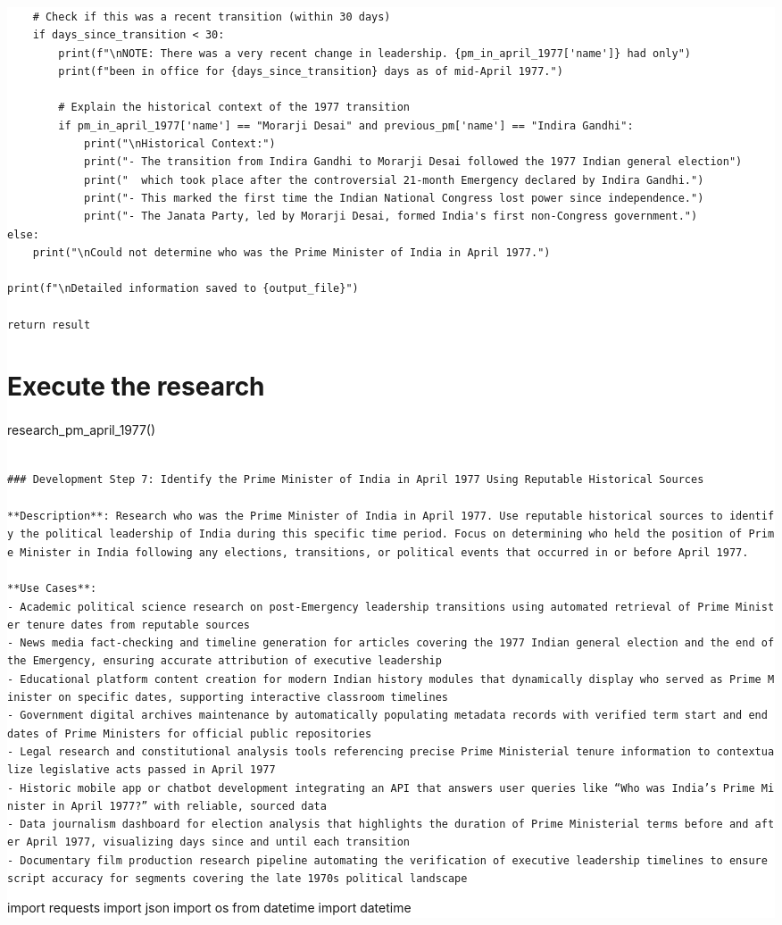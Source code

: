         # Check if this was a recent transition (within 30 days)
        if days_since_transition < 30:
            print(f"\nNOTE: There was a very recent change in leadership. {pm_in_april_1977['name']} had only")
            print(f"been in office for {days_since_transition} days as of mid-April 1977.")
            
            # Explain the historical context of the 1977 transition
            if pm_in_april_1977['name'] == "Morarji Desai" and previous_pm['name'] == "Indira Gandhi":
                print("\nHistorical Context:")
                print("- The transition from Indira Gandhi to Morarji Desai followed the 1977 Indian general election")
                print("  which took place after the controversial 21-month Emergency declared by Indira Gandhi.")
                print("- This marked the first time the Indian National Congress lost power since independence.")
                print("- The Janata Party, led by Morarji Desai, formed India's first non-Congress government.")
    else:
        print("\nCould not determine who was the Prime Minister of India in April 1977.")
    
    print(f"\nDetailed information saved to {output_file}")
    
    return result

# Execute the research
research_pm_april_1977()
```

### Development Step 7: Identify the Prime Minister of India in April 1977 Using Reputable Historical Sources

**Description**: Research who was the Prime Minister of India in April 1977. Use reputable historical sources to identify the political leadership of India during this specific time period. Focus on determining who held the position of Prime Minister in India following any elections, transitions, or political events that occurred in or before April 1977.

**Use Cases**:
- Academic political science research on post-Emergency leadership transitions using automated retrieval of Prime Minister tenure dates from reputable sources
- News media fact-checking and timeline generation for articles covering the 1977 Indian general election and the end of the Emergency, ensuring accurate attribution of executive leadership
- Educational platform content creation for modern Indian history modules that dynamically display who served as Prime Minister on specific dates, supporting interactive classroom timelines
- Government digital archives maintenance by automatically populating metadata records with verified term start and end dates of Prime Ministers for official public repositories
- Legal research and constitutional analysis tools referencing precise Prime Ministerial tenure information to contextualize legislative acts passed in April 1977
- Historic mobile app or chatbot development integrating an API that answers user queries like “Who was India’s Prime Minister in April 1977?” with reliable, sourced data
- Data journalism dashboard for election analysis that highlights the duration of Prime Ministerial terms before and after April 1977, visualizing days since and until each transition
- Documentary film production research pipeline automating the verification of executive leadership timelines to ensure script accuracy for segments covering the late 1970s political landscape

```
import requests
import json
import os
from datetime import datetime
